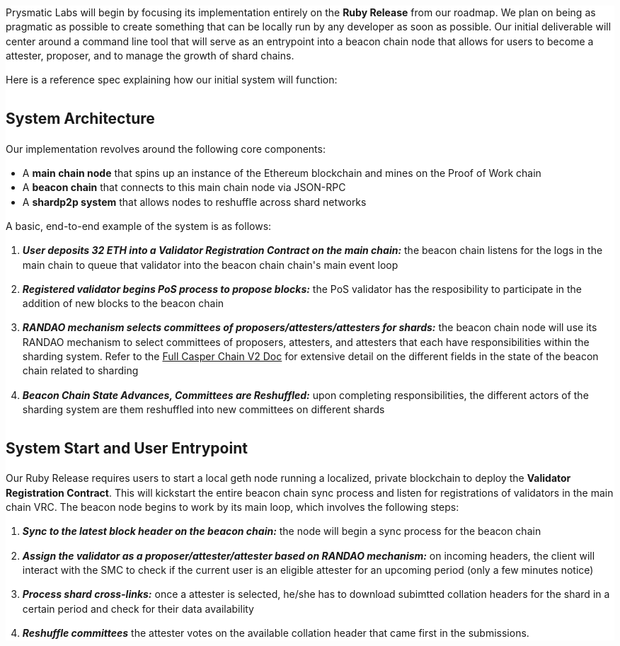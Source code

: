 Prysmatic Labs will begin by focusing its implementation entirely on the **Ruby Release** from our roadmap. We plan on being as pragmatic as possible to create something that can be locally run by any developer as soon as possible. Our initial deliverable will center around a command line tool that will serve as an entrypoint into a beacon chain node that allows for users to become a attester, proposer, and to manage the growth of shard chains.

Here is a reference spec explaining how our initial system will function:

## System Architecture

Our implementation revolves around the following core components:

-   A **main chain node** that spins up an instance of the Ethereum blockchain and mines on the Proof of Work chain
-   A **beacon chain** that connects to this main chain node via JSON-RPC
-   A **shardp2p system** that allows nodes to reshuffle across shard networks

A basic, end-to-end example of the system is as follows:

1.  _**User deposits 32 ETH into a Validator Registration Contract on the main chain:**_ the beacon chain listens for the logs in the main chain to queue that validator into the beacon chain chain's main event loop

2.  _**Registered validator begins PoS process to propose blocks:**_ the PoS validator has the resposibility to participate in the addition of new blocks to the beacon chain

3.  _**RANDAO mechanism selects committees of proposers/attesters/attesters for shards:**_ the beacon chain node will use its RANDAO mechanism to select committees of proposers, attesters, and attesters that each have responsibilities within the sharding system. Refer to the [Full Casper Chain V2 Doc](https://ethresear.ch/t/convenience-link-to-full-casper-chain-v2-spec/2332) for extensive detail on the different fields in the state of the beacon chain related to sharding

4. _**Beacon Chain State Advances, Committees are Reshuffled:**_ upon completing responsibilities, the different actors of the sharding system are them reshuffled into new committees on different shards

## System Start and User Entrypoint

Our Ruby Release requires users to start a local geth node running a localized, private blockchain to deploy the **Validator Registration Contract**. This will kickstart the entire beacon chain sync process and listen for registrations of validators in the main chain VRC. The beacon node begins to work by its main loop, which involves the following steps:

1.  _**Sync to the latest block header on the beacon chain:**_ the node will begin a sync process for the beacon chain

2.  _**Assign the validator as a proposer/attester/attester based on RANDAO mechanism:**_ on incoming headers, the client will interact with the SMC to check if the current user is an eligible attester for an upcoming period (only a few minutes notice)

3.  _**Process shard cross-links:**_ once a attester is selected, he/she has to download subimtted collation headers for the shard in a certain period and check for their data availability

5.  _**Reshuffle committees**_ the attester votes on the available collation header that came first in the submissions.
